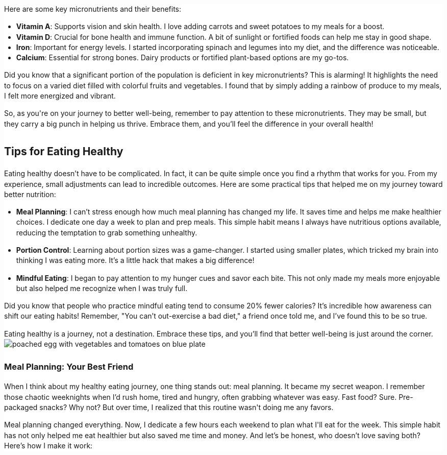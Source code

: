 Here are some key micronutrients and their benefits:

- **Vitamin A**: Supports vision and skin health. I love adding carrots and sweet potatoes to my meals for a boost.
- **Vitamin D**: Crucial for bone health and immune function. A bit of sunlight or fortified foods can help me stay in good shape.
- **Iron**: Important for energy levels. I started incorporating spinach and legumes into my diet, and the difference was noticeable.
- **Calcium**: Essential for strong bones. Dairy products or fortified plant-based options are my go-tos.

Did you know that a significant portion of the population is deficient in key micronutrients? This is alarming! It highlights the need to focus on a varied diet filled with colorful fruits and vegetables. I found that by simply adding a rainbow of produce to my meals, I felt more energized and vibrant.

So, as you're on your journey to better well-being, remember to pay attention to these micronutrients. They may be small, but they carry a big punch in helping us thrive. Embrace them, and you’ll feel the difference in your overall health!
## Tips for Eating Healthy

Eating healthy doesn’t have to be complicated. In fact, it can be quite simple once you find a rhythm that works for you. From my experience, small adjustments can lead to incredible outcomes. Here are some practical tips that helped me on my journey toward better nutrition:

- **Meal Planning**: I can’t stress enough how much meal planning has changed my life. It saves time and helps me make healthier choices. I dedicate one day a week to plan and prep meals. This simple habit means I always have nutritious options available, reducing the temptation to grab something unhealthy.

- **Portion Control**: Learning about portion sizes was a game-changer. I started using smaller plates, which tricked my brain into thinking I was eating more. It’s a little hack that makes a big difference! 

- **Mindful Eating**: I began to pay attention to my hunger cues and savor each bite. This not only made my meals more enjoyable but also helped me recognize when I was truly full.

Did you know that people who practice mindful eating tend to consume 20% fewer calories? It’s incredible how awareness can shift our eating habits! Remember, "You can’t out-exercise a bad diet," a friend once told me, and I’ve found this to be so true. 

Eating healthy is a journey, not a destination. Embrace these tips, and you’ll find that better well-being is just around the corner. ![poached egg with vegetables and tomatoes on blue plate](/images/blog/nutrition-for-fitness/nutrition-advice/nutrition_advice_jUPOXXRNdcA.jpg "poached egg with vegetables and tomatoes on blue plate")
### Meal Planning: Your Best Friend

When I think about my healthy eating journey, one thing stands out: meal planning. It became my secret weapon. I remember those chaotic weeknights when I’d rush home, tired and hungry, often grabbing whatever was easy. Fast food? Sure. Pre-packaged snacks? Why not? But over time, I realized that this routine wasn't doing me any favors. 

Meal planning changed everything. Now, I dedicate a few hours each weekend to plan what I'll eat for the week. This simple habit has not only helped me eat healthier but also saved me time and money. And let’s be honest, who doesn’t love saving both? Here’s how I make it work:
